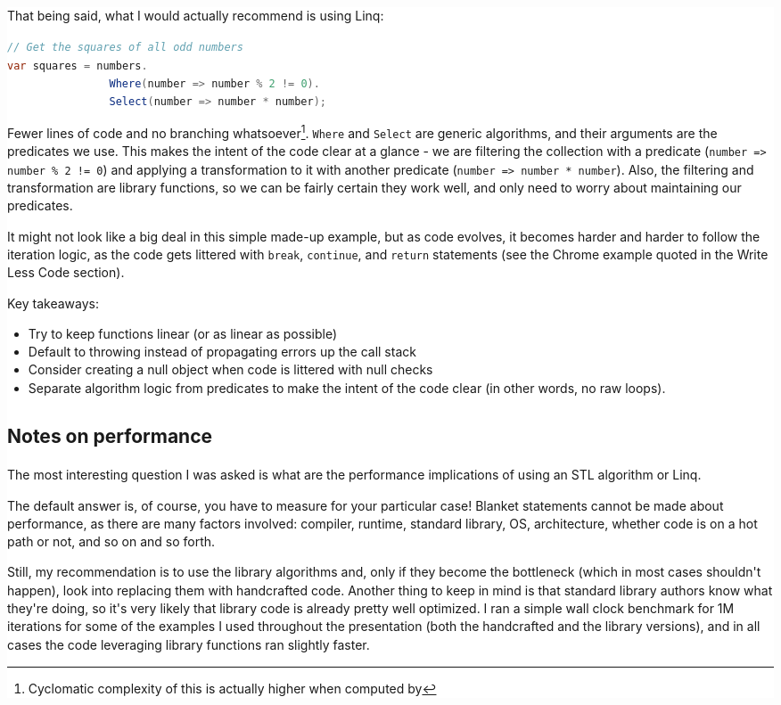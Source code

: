 ``` c#
```

That being said, what I would actually recommend is using Linq:

``` c#
// Get the squares of all odd numbers
var squares = numbers.
                Where(number => number % 2 != 0).
                Select(number => number * number);
```

Fewer lines of code and no branching whatsoever[^1]. `Where` and
`Select` are generic algorithms, and their arguments are the predicates
we use. This makes the intent of the code clear at a glance - we are
filtering the collection with a predicate (`number => number % 2 != 0`)
and applying a transformation to it with another predicate
(`number => number * number`). Also, the filtering and transformation
are library functions, so we can be fairly certain they work well, and
only need to worry about maintaining our predicates.

It might not look like a big deal in this simple made-up example, but as
code evolves, it becomes harder and harder to follow the iteration
logic, as the code gets littered with `break`, `continue`, and `return`
statements (see the Chrome example quoted in the Write Less Code
section).

Key takeaways:

* Try to keep functions linear (or as linear as possible)
* Default to throwing instead of propagating errors up the call stack
* Consider creating a null object when code is littered with null
  checks
* Separate algorithm logic from predicates to make the intent of the
  code clear (in other words, no raw loops).

## Notes on performance

The most interesting question I was asked is what are the performance
implications of using an STL algorithm or Linq.

The default answer is, of course, you have to measure for your
particular case! Blanket statements cannot be made about performance, as
there are many factors involved: compiler, runtime, standard library,
OS, architecture, whether code is on a hot path or not, and so on and so
forth.

Still, my recommendation is to use the library algorithms and, only if
they become the bottleneck (which in most cases shouldn't happen), look
into replacing them with handcrafted code. Another thing to keep in mind
is that standard library authors know what they're doing, so it's very
likely that library code is already pretty well optimized. I ran a
simple wall clock benchmark for 1M iterations for some of the examples I
used throughout the presentation (both the handcrafted and the library
versions), and in all cases the code leveraging library functions ran
slightly faster.


[^1]: Cyclomatic complexity of this is actually higher when computed by